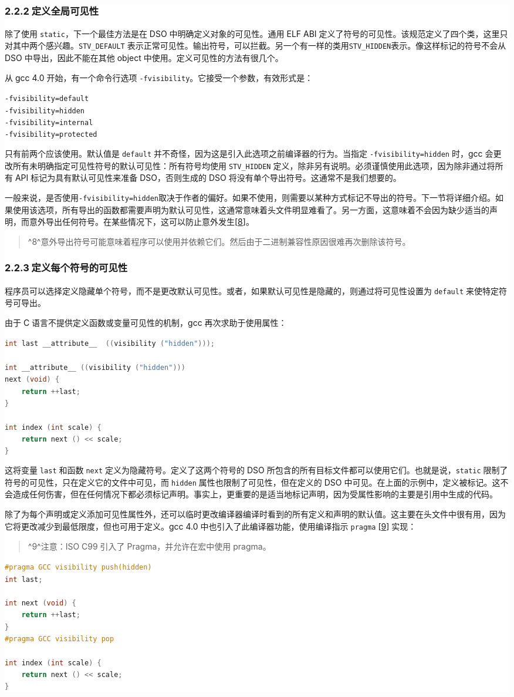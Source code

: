### 2.2.2 定义全局可见性 <a id="_bookmark39"></a>

除了使用 `static`，下一个最佳方法是在 DSO 中明确定义对象的可见性。通用 ELF ABI 定义了符号的可见性。该规范定义了四个类，这里只对其中两个感兴趣。`STV_DEFAULT` 表示正常可见性。输出符号，可以拦截。另一个有一样的类用`STV_HIDDEN`表示。像这样标记的符号不会从 DSO 中导出，因此不能在其他 object 中使用。定义可见性的方法有很几个。

从 gcc  4.0 开始，有一个命令行选项 `-fvisibility`。它接受一个参数，有效形式是：

```
-fvisibility=default
-fvisibility=hidden
-fvisibility=internal
-fvisibility=protected
```

只有前两个应该使用。默认值是 `default` 并不奇怪，因为这是引入此选项之前编译器的行为。当指定 `-fvisibility=hidden` 时，gcc 会更改所有未明确指定可见性符号的默认可见性：所有符号均使用 `STV_HIDDEN` 定义，除非另有说明。必须谨慎使用此选项，因为除非通过将所有 API 标记为具有默认可见性来准备 DSO，否则生成的 DSO 将没有单个导出符号。这通常不是我们想要的。

一般来说，是否使用`-fvisibility=hidden`取决于作者的偏好。如果不使用，则需要以某种方式标记不导出的符号。下一节将详细介绍。如果使用该选项，所有导出的函数都需要声明为默认可见性，这通常意味着头文件明显难看了。另一方面，这意味着不会因为缺少适当的声明，而意外导出任何符号。在某些情况下，这可以防止意外发生[[8](#_bookmark42)]。

>^8^<a id="_bookmark42"></a>意外导出符号可能意味着程序可以使用并依赖它们。然后由于二进制兼容性原因很难再次删除该符号。

### 2.2.3 定义每个符号的可见性 <a id="_bookmark41"></a>

程序员可以选择定义隐藏单个符号，而不是更改默认可见性。或者，如果默认可见性是隐藏的，则通过将可见性设置为 `default` 来使特定符号可导出。

由于 C 语言不提供定义函数或变量可见性的机制，gcc 再次求助于使用属性：

```c
int last __attribute__	((visibility ("hidden")));

int __attribute__ ((visibility ("hidden"))) 
next (void) {
    return ++last;
}

int index (int scale) {
    return next () << scale;
}
```

这将变量 `last` 和函数 `next` 定义为隐藏符号。定义了这两个符号的 DSO 所包含的所有目标文件都可以使用它们。也就是说，`static` 限制了符号的可见性，只在定义它的文件中可见，而 `hidden` 属性也限制了可见性，但在定义的 DSO 中可见。在上面的示例中，定义被标记。这不会造成任何伤害，但在任何情况下都必须标记声明。事实上，更重要的是适当地标记声明，因为受属性影响的主要是引用中生成的代码。

除了为每个声明或定义添加可见性属性外，还可以临时更改编译器编译时看到的所有定义和声明的默认值。这主要在头文件中很有用，因为它将更改减少到最低限度，但也可用于定义。gcc 4.0 中也引入了此编译器功能，使用编译指示 `pragma` [[9](#_bookmark43)] 实现：

> ^9^<a id="_bookmark43"></a>注意：ISO C99 引入了 Pragma，并允许在宏中使用 pragma。

```c
#pragma GCC visibility push(hidden)
int last;

int next (void) {
    return ++last;
}
#pragma GCC visibility pop

int index (int scale) {
    return next () << scale;
}
```
